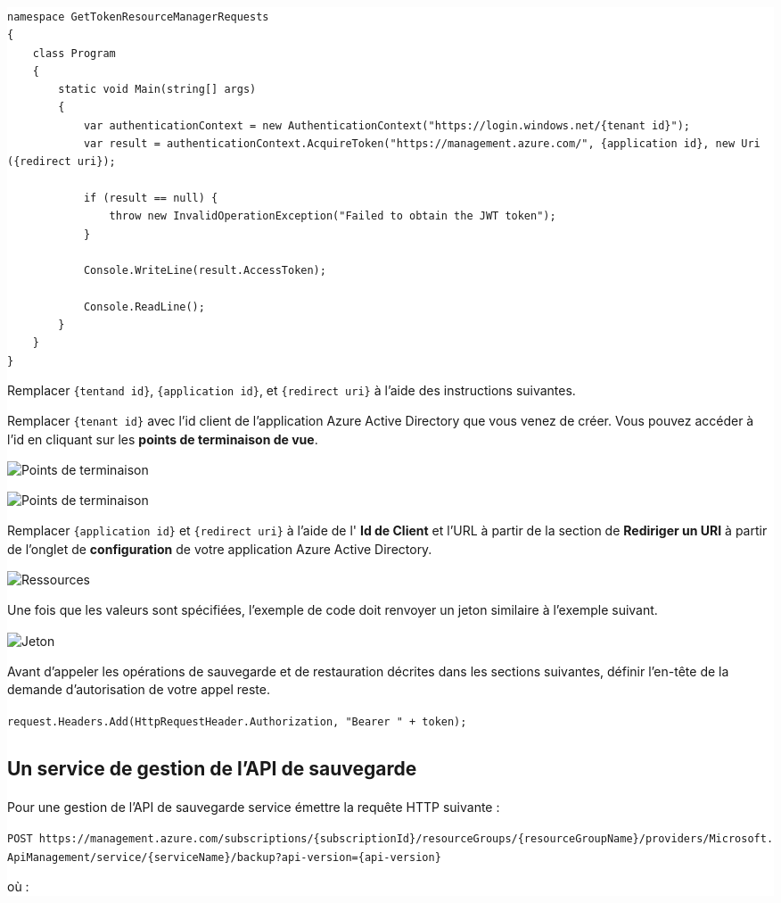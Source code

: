     namespace GetTokenResourceManagerRequests
    {
        class Program
        {
            static void Main(string[] args)
            {
                var authenticationContext = new AuthenticationContext("https://login.windows.net/{tenant id}");
                var result = authenticationContext.AcquireToken("https://management.azure.com/", {application id}, new Uri({redirect uri});

                if (result == null) {
                    throw new InvalidOperationException("Failed to obtain the JWT token");
                }

                Console.WriteLine(result.AccessToken);

                Console.ReadLine();
            }
        }
    }

Remplacer `{tentand id}`, `{application id}`, et `{redirect uri}` à l’aide des instructions suivantes.

Remplacer `{tenant id}` avec l’id client de l’application Azure Active Directory que vous venez de créer. Vous pouvez accéder à l’id en cliquant sur les **points de terminaison de vue**.

![Points de terminaison][api-management-aad-default-directory]

![Points de terminaison][api-management-endpoint]

Remplacer `{application id}` et `{redirect uri}` à l’aide de l' **Id de Client** et l’URL à partir de la section de **Rediriger un URI** à partir de l’onglet de **configuration** de votre application Azure Active Directory. 

![Ressources][api-management-aad-resources]

Une fois que les valeurs sont spécifiées, l’exemple de code doit renvoyer un jeton similaire à l’exemple suivant.

![Jeton][api-management-arm-token]

Avant d’appeler les opérations de sauvegarde et de restauration décrites dans les sections suivantes, définir l’en-tête de la demande d’autorisation de votre appel reste.

    request.Headers.Add(HttpRequestHeader.Authorization, "Bearer " + token);

## <a name="step1"> </a>Un service de gestion de l’API de sauvegarde
Pour une gestion de l’API de sauvegarde service émettre la requête HTTP suivante :

`POST https://management.azure.com/subscriptions/{subscriptionId}/resourceGroups/{resourceGroupName}/providers/Microsoft.ApiManagement/service/{serviceName}/backup?api-version={api-version}`

où :


[Backup an API Management service]: #step1
[Restore an API Management service]: #step2
[API Azure Management API REST]: http://msdn.microsoft.com/library/azure/dn781421.aspx
[api-management-add-aad-application]: ./media/api-management-howto-disaster-recovery-backup-restore/api-management-add-aad-application.png
[api-management-aad-permissions]: ./media/api-management-howto-disaster-recovery-backup-restore/api-management-aad-permissions.png
[api-management-aad-permissions-add]: ./media/api-management-howto-disaster-recovery-backup-restore/api-management-aad-permissions-add.png
[api-management-aad-delegated-permissions]: ./media/api-management-howto-disaster-recovery-backup-restore/api-management-aad-delegated-permissions.png
[api-management-aad-default-directory]: ./media/api-management-howto-disaster-recovery-backup-restore/api-management-aad-default-directory.png
[api-management-aad-resources]: ./media/api-management-howto-disaster-recovery-backup-restore/api-management-aad-resources.png
[api-management-arm-token]: ./media/api-management-howto-disaster-recovery-backup-restore/api-management-arm-token.png
[api-management-endpoint]: ./media/api-management-howto-disaster-recovery-backup-restore/api-management-endpoint.png